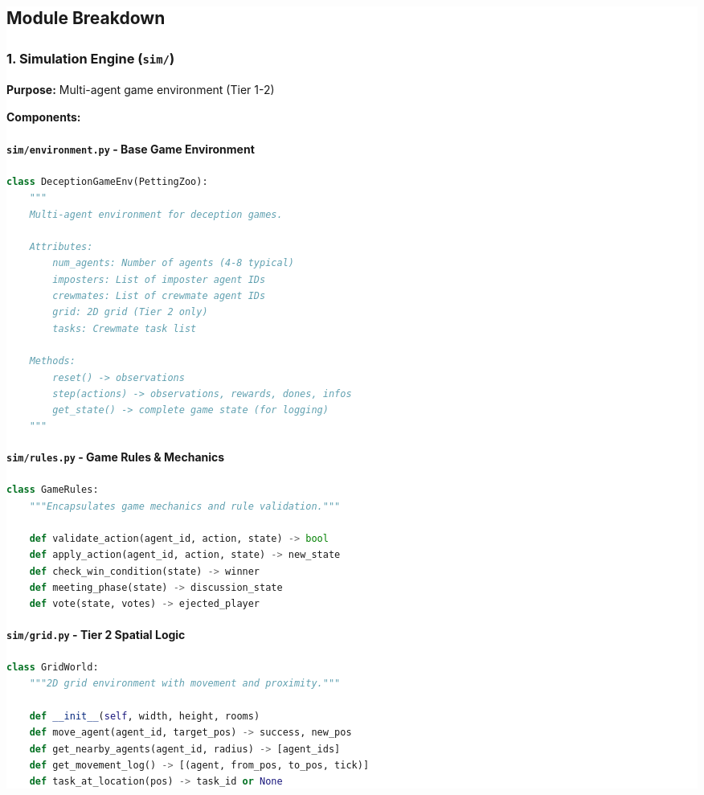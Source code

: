 
## Module Breakdown

### 1. **Simulation Engine** (`sim/`)

**Purpose:** Multi-agent game environment (Tier 1-2)

**Components:**

#### `sim/environment.py` - Base Game Environment
```python
class DeceptionGameEnv(PettingZoo):
    """
    Multi-agent environment for deception games.

    Attributes:
        num_agents: Number of agents (4-8 typical)
        imposters: List of imposter agent IDs
        crewmates: List of crewmate agent IDs
        grid: 2D grid (Tier 2 only)
        tasks: Crewmate task list

    Methods:
        reset() -> observations
        step(actions) -> observations, rewards, dones, infos
        get_state() -> complete game state (for logging)
    """
```

#### `sim/rules.py` - Game Rules & Mechanics
```python
class GameRules:
    """Encapsulates game mechanics and rule validation."""

    def validate_action(agent_id, action, state) -> bool
    def apply_action(agent_id, action, state) -> new_state
    def check_win_condition(state) -> winner
    def meeting_phase(state) -> discussion_state
    def vote(state, votes) -> ejected_player
```

#### `sim/grid.py` - Tier 2 Spatial Logic
```python
class GridWorld:
    """2D grid environment with movement and proximity."""

    def __init__(self, width, height, rooms)
    def move_agent(agent_id, target_pos) -> success, new_pos
    def get_nearby_agents(agent_id, radius) -> [agent_ids]
    def get_movement_log() -> [(agent, from_pos, to_pos, tick)]
    def task_at_location(pos) -> task_id or None
```
